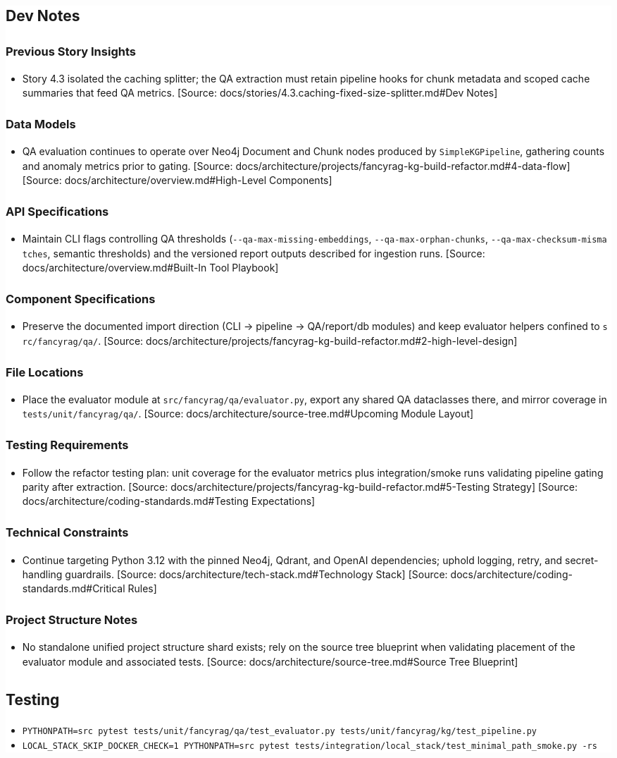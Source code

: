 ## Dev Notes
### Previous Story Insights
- Story 4.3 isolated the caching splitter; the QA extraction must retain pipeline hooks for chunk metadata and scoped cache summaries that feed QA metrics. [Source: docs/stories/4.3.caching-fixed-size-splitter.md#Dev Notes]

### Data Models
- QA evaluation continues to operate over Neo4j Document and Chunk nodes produced by `SimpleKGPipeline`, gathering counts and anomaly metrics prior to gating. [Source: docs/architecture/projects/fancyrag-kg-build-refactor.md#4-data-flow] [Source: docs/architecture/overview.md#High-Level Components]

### API Specifications
- Maintain CLI flags controlling QA thresholds (`--qa-max-missing-embeddings`, `--qa-max-orphan-chunks`, `--qa-max-checksum-mismatches`, semantic thresholds) and the versioned report outputs described for ingestion runs. [Source: docs/architecture/overview.md#Built-In Tool Playbook]

### Component Specifications
- Preserve the documented import direction (CLI → pipeline → QA/report/db modules) and keep evaluator helpers confined to `src/fancyrag/qa/`. [Source: docs/architecture/projects/fancyrag-kg-build-refactor.md#2-high-level-design]

### File Locations
- Place the evaluator module at `src/fancyrag/qa/evaluator.py`, export any shared QA dataclasses there, and mirror coverage in `tests/unit/fancyrag/qa/`. [Source: docs/architecture/source-tree.md#Upcoming Module Layout]

### Testing Requirements
- Follow the refactor testing plan: unit coverage for the evaluator metrics plus integration/smoke runs validating pipeline gating parity after extraction. [Source: docs/architecture/projects/fancyrag-kg-build-refactor.md#5-Testing Strategy] [Source: docs/architecture/coding-standards.md#Testing Expectations]

### Technical Constraints
- Continue targeting Python 3.12 with the pinned Neo4j, Qdrant, and OpenAI dependencies; uphold logging, retry, and secret-handling guardrails. [Source: docs/architecture/tech-stack.md#Technology Stack] [Source: docs/architecture/coding-standards.md#Critical Rules]

### Project Structure Notes
- No standalone unified project structure shard exists; rely on the source tree blueprint when validating placement of the evaluator module and associated tests. [Source: docs/architecture/source-tree.md#Source Tree Blueprint]

## Testing
- `PYTHONPATH=src pytest tests/unit/fancyrag/qa/test_evaluator.py tests/unit/fancyrag/kg/test_pipeline.py`
- `LOCAL_STACK_SKIP_DOCKER_CHECK=1 PYTHONPATH=src pytest tests/integration/local_stack/test_minimal_path_smoke.py -rs`
